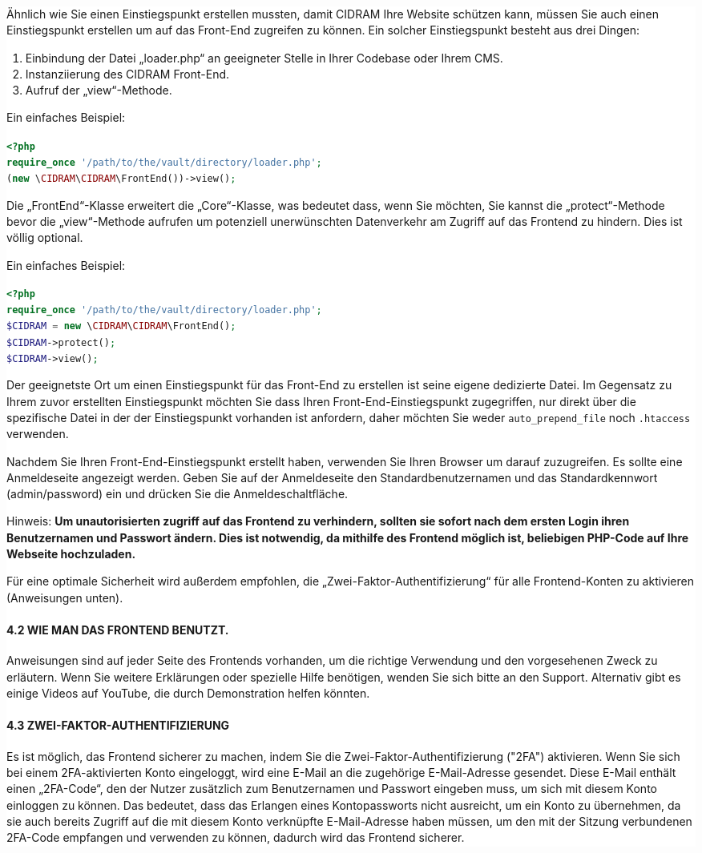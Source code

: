 Ähnlich wie Sie einen Einstiegspunkt erstellen mussten, damit CIDRAM Ihre Website schützen kann, müssen Sie auch einen Einstiegspunkt erstellen um auf das Front-End zugreifen zu können. Ein solcher Einstiegspunkt besteht aus drei Dingen:

1. Einbindung der Datei „loader.php“ an geeigneter Stelle in Ihrer Codebase oder Ihrem CMS.
2. Instanziierung des CIDRAM Front-End.
3. Aufruf der „view“-Methode.

Ein einfaches Beispiel:

```PHP
<?php
require_once '/path/to/the/vault/directory/loader.php';
(new \CIDRAM\CIDRAM\FrontEnd())->view();
```

Die „FrontEnd“-Klasse erweitert die „Core“-Klasse, was bedeutet dass, wenn Sie möchten, Sie kannst die „protect“-Methode bevor die „view“-Methode aufrufen um potenziell unerwünschten Datenverkehr am Zugriff auf das Frontend zu hindern. Dies ist völlig optional.

Ein einfaches Beispiel:

```PHP
<?php
require_once '/path/to/the/vault/directory/loader.php';
$CIDRAM = new \CIDRAM\CIDRAM\FrontEnd();
$CIDRAM->protect();
$CIDRAM->view();
```

Der geeignetste Ort um einen Einstiegspunkt für das Front-End zu erstellen ist seine eigene dedizierte Datei. Im Gegensatz zu Ihrem zuvor erstellten Einstiegspunkt möchten Sie dass Ihren Front-End-Einstiegspunkt zugegriffen, nur direkt über die spezifische Datei in der der Einstiegspunkt vorhanden ist anfordern, daher möchten Sie weder `auto_prepend_file` noch `.htaccess` verwenden.

Nachdem Sie Ihren Front-End-Einstiegspunkt erstellt haben, verwenden Sie Ihren Browser um darauf zuzugreifen. Es sollte eine Anmeldeseite angezeigt werden. Geben Sie auf der Anmeldeseite den Standardbenutzernamen und das Standardkennwort (admin/password) ein und drücken Sie die Anmeldeschaltfläche.

Hinweis: **Um unautorisierten zugriff auf das Frontend zu verhindern, sollten sie sofort nach dem ersten Login ihren Benutzernamen und Passwort ändern. Dies ist notwendig, da mithilfe des Frontend möglich ist, beliebigen PHP-Code auf Ihre Webseite hochzuladen.**

Für eine optimale Sicherheit wird außerdem empfohlen, die „Zwei-Faktor-Authentifizierung“ für alle Frontend-Konten zu aktivieren (Anweisungen unten).

#### 4.2 WIE MAN DAS FRONTEND BENUTZT.

Anweisungen sind auf jeder Seite des Frontends vorhanden, um die richtige Verwendung und den vorgesehenen Zweck zu erläutern. Wenn Sie weitere Erklärungen oder spezielle Hilfe benötigen, wenden Sie sich bitte an den Support. Alternativ gibt es einige Videos auf YouTube, die durch Demonstration helfen könnten.

#### 4.3 ZWEI-FAKTOR-AUTHENTIFIZIERUNG

Es ist möglich, das Frontend sicherer zu machen, indem Sie die Zwei-Faktor-Authentifizierung ("2FA") aktivieren. Wenn Sie sich bei einem 2FA-aktivierten Konto eingeloggt, wird eine E-Mail an die zugehörige E-Mail-Adresse gesendet. Diese E-Mail enthält einen „2FA-Code“, den der Nutzer zusätzlich zum Benutzernamen und Passwort eingeben muss, um sich mit diesem Konto einloggen zu können. Das bedeutet, dass das Erlangen eines Kontopassworts nicht ausreicht, um ein Konto zu übernehmen, da sie auch bereits Zugriff auf die mit diesem Konto verknüpfte E-Mail-Adresse haben müssen, um den mit der Sitzung verbundenen 2FA-Code empfangen und verwenden zu können, dadurch wird das Frontend sicherer.
